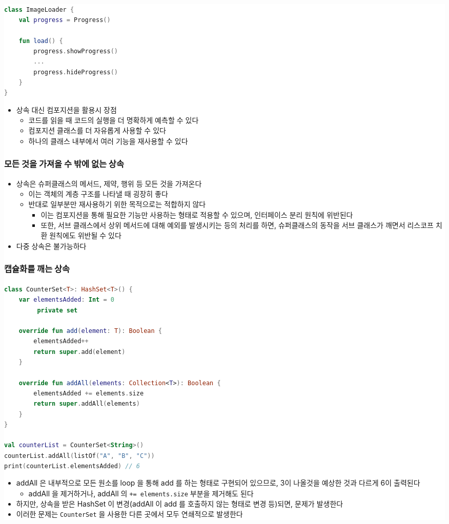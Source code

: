 ```kotlin
class ImageLoader {
    val progress = Progress()

    fun load() {
        progress.showProgress()
        ...
        progress.hideProgress()
    }
}
```

* 상속 대신 컴포지션을 활용시 장점
    * 코드를 읽을 때 코드의 실행을 더 명확하게 예측할 수 있다
    * 컴포지션 클래스를 더 자유롭게 사용할 수 있다
    * 하나의 클래스 내부에서 여러 기능을 재사용할 수 있다

### 모든 것을 가져올 수 밖에 없는 상속

* 상속은 슈퍼클래스의 메서드, 제약, 행위 등 모든 것을 가져온다
    * 이는 객체의 계층 구조를 나타낼 때 굉장히 좋다
    * 반대로 일부분만 재사용하기 위한 목적으로는 적합하지 않다
        * 이는 컴포지션을 통해 필요한 기능만 사용하는 형태로 적용할 수 있으며, 인터페이스 분리 원칙에 위반된다
        * 또한, 서브 클래스에서 상위 메서드에 대해 예외를 발생시키는 등의 처리를 하면, 슈퍼클래스의 동작을 서브 클래스가 깨면서 리스코프 치환 원칙에도 위반될 수 있다
* 다중 상속은 불가능하다

### 캡슐화를 깨는 상속

```kotlin
class CounterSet<T>: HashSet<T>() {
    var elementsAdded: Int = 0
         private set
    
    override fun add(element: T): Boolean {
        elementsAdded++
        return super.add(element)
    }
    
    override fun addAll(elements: Collection<T>): Boolean {
        elementsAdded += elements.size
        return super.addAll(elements)
    }
}

val counterList = CounterSet<String>()
counterList.addAll(listOf("A", "B", "C"))
print(counterList.elementsAdded) // 6
```

* addAll 은 내부적으로 모든 원소를 loop 을 통해 add 를 하는 형태로 구현되어 있으므로, 3이 나올것을 예상한 것과 다르게 6이 출력된다
    * addAll 을 제거하거나, addAll 의 `+= elements.size` 부분을 제거해도 된다
* 하지만, 상속을 받은 HashSet 이 변경(addAll 이 add 를 호출하지 않는 형태로 변경 등)되면, 문제가 발생한다
* 이러한 문제는 `CounterSet` 을 사용한 다른 곳에서 모두 연쇄적으로 발생한다
